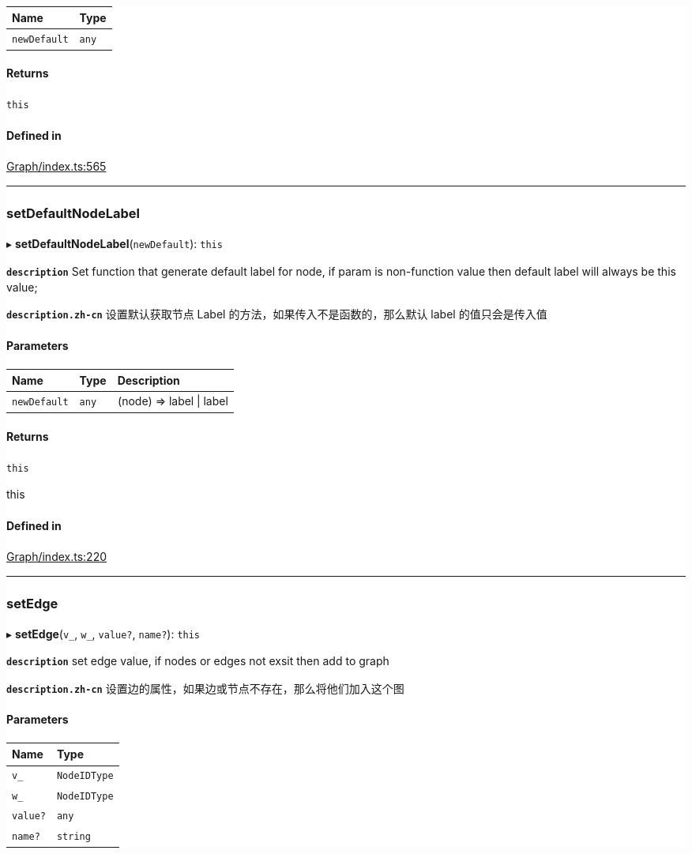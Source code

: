 | Name         | Type  |
| :----------- | :---- |
| `newDefault` | `any` |

#### Returns

`this`

#### Defined in

[Graph/index.ts:565](https://github.com/antvis/graphlib/blob/630e2c1/src/Graph/index.ts#L565)

---

### setDefaultNodeLabel

▸ **setDefaultNodeLabel**(`newDefault`): `this`

**`description`** Set function that generate default label for node, if param is non-function value then default label will always be this value;

**`description.zh-cn`** 设置默认获取节点 Label 的方法，如果传入不是函数的，那么默认 label 的值只会是传入值

#### Parameters

| Name         | Type  | Description              |
| :----------- | :---- | :----------------------- |
| `newDefault` | `any` | (node) => label \| label |

#### Returns

`this`

this

#### Defined in

[Graph/index.ts:220](https://github.com/antvis/graphlib/blob/630e2c1/src/Graph/index.ts#L220)

---

### setEdge

▸ **setEdge**(`v_`, `w_`, `value?`, `name?`): `this`

**`description`** set edge value, if nodes or edges not exsit then add to graph

**`description.zh-cn`** 设置边的属性，如果边或节点不存在，那么将他们加入这个图

#### Parameters

| Name     | Type         |
| :------- | :----------- |
| `v_`     | `NodeIDType` |
| `w_`     | `NodeIDType` |
| `value?` | `any`        |
| `name?`  | `string`     |
